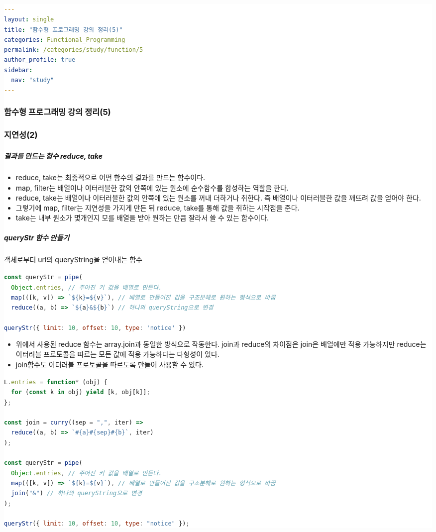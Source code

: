 ```yaml
---
layout: single
title: "함수형 프로그래밍 강의 정리(5)"
categories: Functional_Programming
permalink: /categories/study/function/5
author_profile: true
sidebar:
  nav: "study"
---
```


### 함수형 프로그래밍 강의 정리(5)

### 지연성(2)

##### 결과를 만드는 함수 reduce, take

- reduce, take는 최종적으로 어떤 함수의 결과를 만드는 함수이다.
- map, filter는 배열이나 이터러블한 값의 안쪽에 있는 원소에 순수함수를 합성하는 역할을 한다.
- reduce, take는 배열이나 이터러블한 값의 안쪽에 있는 원소를 꺼내 더하거나 취한다. 즉 배열이나 이터러블한 값을 깨뜨려 값을 얻어야 한다.
- 그렇기에 map, filter는 지연성을 가지게 만든 뒤 reduce, take를 통해 값을 취하는 시작점을 준다.
- take는 내부 원소가 몇개인지 모를 배열을 받아 원하는 만큼 잘라서 쓸 수 있는 함수이다.

##### queryStr 함수 만들기

객체로부터 url의 queryString을 얻어내는 함수

```jsx
const queryStr = pipe(
  Object.entries, // 주어진 키 값을 배열로 만든다.
  map(([k, v]) => `${k}=${v}`), // 배열로 만들어진 값을 구조분해로 원하는 형식으로 바꿈
  reduce((a, b) => `${a}&${b}`) // 하나의 queryString으로 변경

queryStr({ limit: 10, offset: 10, type: 'notice' })
```

- 위에서 사용된 reduce 함수는 array.join과 동일한 방식으로 작동한다. join과 reduce의 차이점은 join은 배열에만 적용 가능하지만 reduce는 이터러블 프로토콜을 따르는 모든 값에 적용 가능하다는 다형성이 있다.
- join함수도 이터러블 프로토콜을 따르도록 만들어 사용할 수 있다.

```jsx
L.entries = function* (obj) {
  for (const k in obj) yield [k, obj[k]];
};

const join = curry((sep = ",", iter) =>
  reduce((a, b) => `#{a}#{sep}#{b}`, iter)
);

const queryStr = pipe(
  Object.entries, // 주어진 키 값을 배열로 만든다.
  map(([k, v]) => `${k}=${v}`), // 배열로 만들어진 값을 구조분해로 원하는 형식으로 바꿈
  join("&") // 하나의 queryString으로 변경
);

queryStr({ limit: 10, offset: 10, type: "notice" });
```
